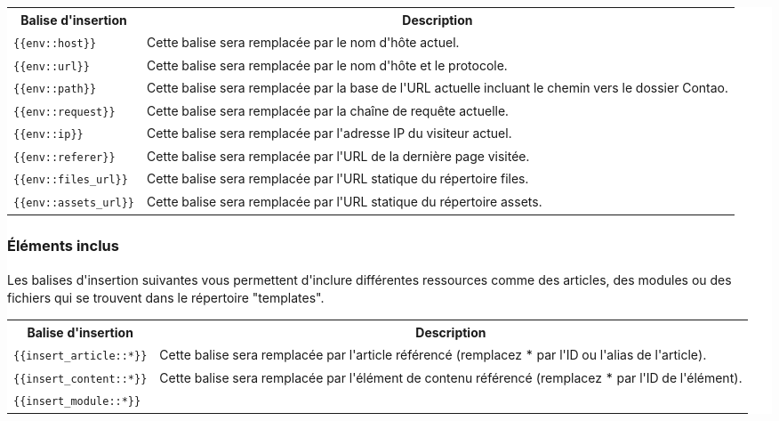 <table>
<tr>
  <th>Balise d'insertion</th>
  <th>Description</th>
</tr>
<tr>
  <td><code>{{env::host}}</code></td>
  <td>Cette balise sera remplacée par le nom d'hôte actuel.</td>
</tr>
<tr>
  <td><code>{{env::url}}</code></td>
  <td>Cette balise sera remplacée par le nom d'hôte et le protocole.</td>
</tr>
<tr>
  <td><code>{{env::path}}</code></td>
  <td>Cette balise sera remplacée par la base de l'URL actuelle incluant 
  le chemin vers le dossier Contao.</td>
</tr>
<tr>
  <td><code>{{env::request}}</code></td>
  <td>Cette balise sera remplacée par la chaîne de requête actuelle.</td>
</tr>
<tr>
  <td><code>{{env::ip}}</code></td>
  <td>Cette balise sera remplacée par l'adresse IP du visiteur actuel.</td>
</tr>
<tr>
  <td><code>{{env::referer}}</code></td>
  <td>Cette balise sera remplacée par l'URL de la dernière page visitée.</td>
</tr>
<tr>
  <td><code>{{env::files_url}}</code></td>
  <td>Cette balise sera remplacée par l'URL statique du répertoire files.</td>
</tr>
<tr>
  <td><code>{{env::assets_url}}</code></td>
  <td>Cette balise sera remplacée par l'URL statique du répertoire assets.
  </td>
</tr>
</table>


### Éléments inclus

Les balises d'insertion suivantes vous permettent d'inclure différentes 
ressources comme des articles, des modules ou des fichiers qui se trouvent dans 
le répertoire "templates". 

<table>
<tr>
  <th>Balise d'insertion</th>
  <th>Description</th>
</tr>
<tr>
  <td><code>{{insert_article::*}}</code></td>
  <td>Cette balise sera remplacée par l'article référencé (remplacez * par l'ID 
  ou l'alias de l'article).</td>
</tr>
<tr>
  <td><code>{{insert_content::*}}</code></td>
  <td>Cette balise sera remplacée par l'élément de contenu référencé (remplacez 
  * par l'ID de l'élément).</td>
</tr>
<tr>
  <td><code>{{insert_module::*}}</code></td>
